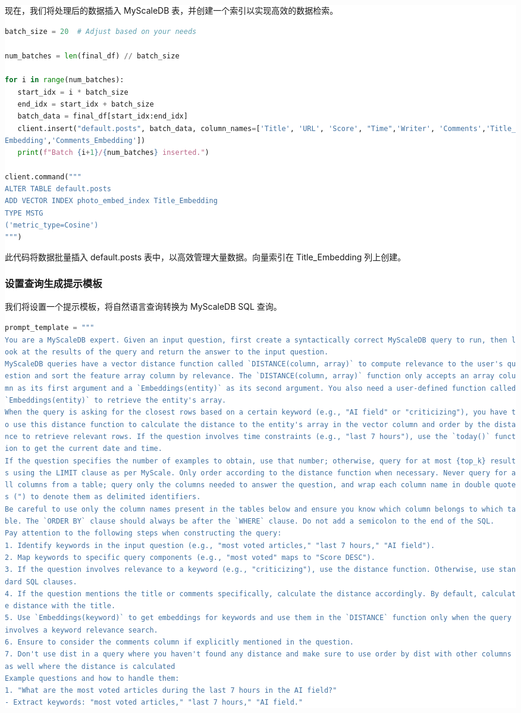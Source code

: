 现在，我们将处理后的数据插入 MyScaleDB 表，并创建一个索引以实现高效的数据检索。

```py
batch_size = 20  # Adjust based on your needs

num_batches = len(final_df) // batch_size

for i in range(num_batches):
   start_idx = i * batch_size
   end_idx = start_idx + batch_size
   batch_data = final_df[start_idx:end_idx]
   client.insert("default.posts", batch_data, column_names=['Title', 'URL', 'Score', "Time",'Writer', 'Comments','Title_Embedding','Comments_Embedding'])
   print(f"Batch {i+1}/{num_batches} inserted.")
  
client.command("""
ALTER TABLE default.posts
ADD VECTOR INDEX photo_embed_index Title_Embedding
TYPE MSTG
('metric_type=Cosine')
""")
```

此代码将数据批量插入 default.posts 表中，以高效管理大量数据。向量索引在 Title_Embedding 列上创建。

### 设置查询生成提示模板

我们将设置一个提示模板，将自然语言查询转换为 MyScaleDB SQL 查询。

```py
prompt_template = """
You are a MyScaleDB expert. Given an input question, first create a syntactically correct MyScaleDB query to run, then look at the results of the query and return the answer to the input question.
MyScaleDB queries have a vector distance function called `DISTANCE(column, array)` to compute relevance to the user's question and sort the feature array column by relevance. The `DISTANCE(column, array)` function only accepts an array column as its first argument and a `Embeddings(entity)` as its second argument. You also need a user-defined function called `Embeddings(entity)` to retrieve the entity's array.
When the query is asking for the closest rows based on a certain keyword (e.g., "AI field" or "criticizing"), you have to use this distance function to calculate the distance to the entity's array in the vector column and order by the distance to retrieve relevant rows. If the question involves time constraints (e.g., "last 7 hours"), use the `today()` function to get the current date and time.
If the question specifies the number of examples to obtain, use that number; otherwise, query for at most {top_k} results using the LIMIT clause as per MyScale. Only order according to the distance function when necessary. Never query for all columns from a table; query only the columns needed to answer the question, and wrap each column name in double quotes (") to denote them as delimited identifiers.
Be careful to use only the column names present in the tables below and ensure you know which column belongs to which table. The `ORDER BY` clause should always be after the `WHERE` clause. Do not add a semicolon to the end of the SQL.
Pay attention to the following steps when constructing the query:
1. Identify keywords in the input question (e.g., "most voted articles," "last 7 hours," "AI field").
2. Map keywords to specific query components (e.g., "most voted" maps to "Score DESC").
3. If the question involves relevance to a keyword (e.g., "criticizing"), use the distance function. Otherwise, use standard SQL clauses.
4. If the question mentions the title or comments specifically, calculate the distance accordingly. By default, calculate distance with the title.
5. Use `Embeddings(keyword)` to get embeddings for keywords and use them in the `DISTANCE` function only when the query involves a keyword relevance search.
6. Ensure to consider the comments column if explicitly mentioned in the question.
7. Don't use dist in a query where you haven't found any distance and make sure to use order by dist with other columns as well where the distance is calculated
Example questions and how to handle them:
1. "What are the most voted articles during the last 7 hours in the AI field?"
- Extract keywords: "most voted articles," "last 7 hours," "AI field."
```